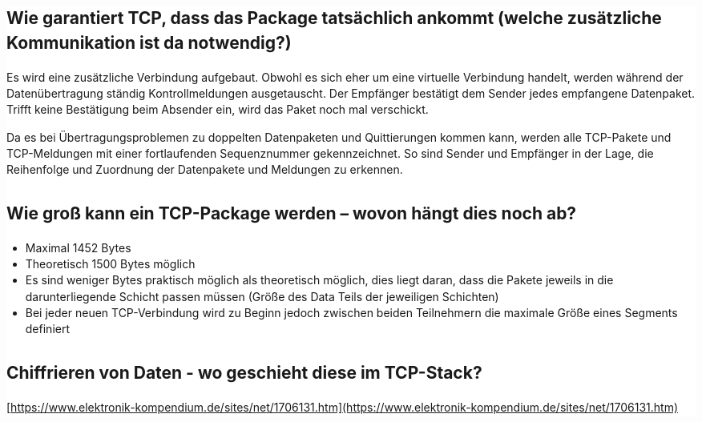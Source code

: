 ## Wie garantiert TCP, dass das Package tatsächlich ankommt (welche zusätzliche Kommunikation ist da notwendig?)

Es wird eine zusätzliche Verbindung aufgebaut. Obwohl es sich eher um eine virtuelle Verbindung handelt, werden während der Datenübertragung ständig Kontrollmeldungen ausgetauscht. Der Empfänger bestätigt dem Sender jedes empfangene Datenpaket. Trifft keine Bestätigung beim Absender ein, wird das Paket noch mal verschickt.

Da es bei Übertragungsproblemen zu doppelten Datenpaketen und Quittierungen kommen kann, werden alle TCP-Pakete und TCP-Meldungen mit einer fortlaufenden Sequenznummer gekennzeichnet. So sind Sender und Empfänger in der Lage, die Reihenfolge und Zuordnung der Datenpakete und Meldungen zu erkennen.

## Wie groß kann ein TCP-Package werden – wovon hängt dies noch ab?

* Maximal 1452 Bytes
* Theoretisch 1500 Bytes möglich
* Es sind weniger Bytes praktisch möglich als theoretisch möglich, dies liegt daran, dass die Pakete jeweils in die darunterliegende Schicht passen müssen (Größe des Data Teils der jeweiligen Schichten)
* Bei jeder neuen TCP-Verbindung wird zu Beginn jedoch zwischen beiden Teilnehmern die maximale Größe eines Segments definiert

## Chiffrieren von Daten - wo geschieht diese im TCP-Stack?

[https://www.elektronik-kompendium.de/sites/net/1706131.htm](https://www.elektronik-kompendium.de/sites/net/1706131.htm)
